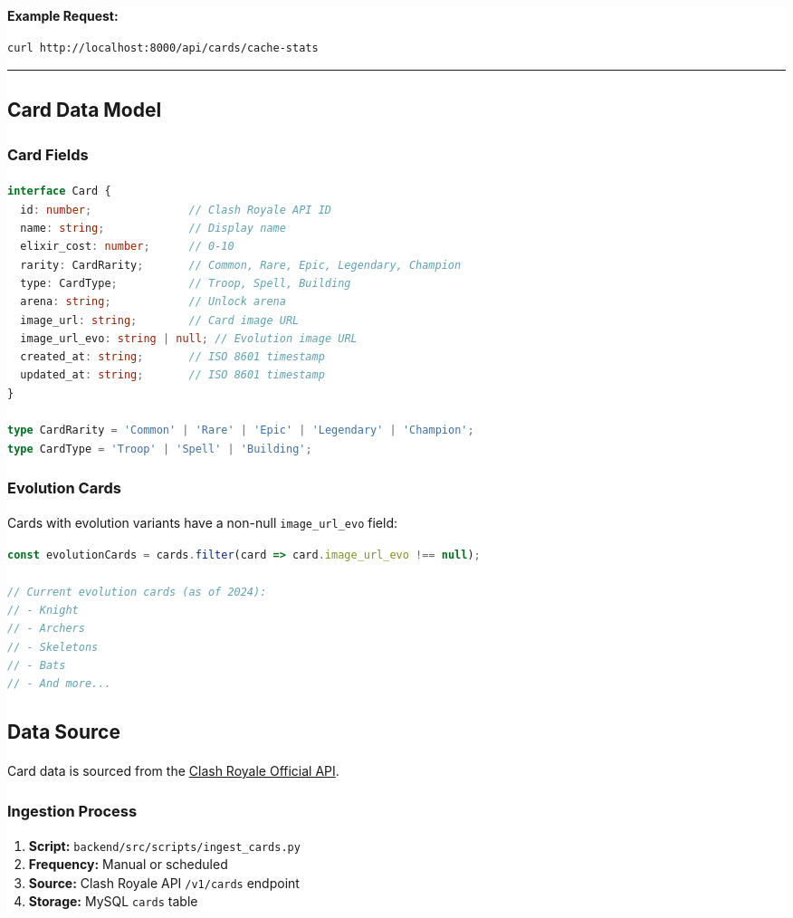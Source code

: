 **Example Request:**

```bash
curl http://localhost:8000/api/cards/cache-stats
```

---

## Card Data Model

### Card Fields

```typescript
interface Card {
  id: number;               // Clash Royale API ID
  name: string;             // Display name
  elixir_cost: number;      // 0-10
  rarity: CardRarity;       // Common, Rare, Epic, Legendary, Champion
  type: CardType;           // Troop, Spell, Building
  arena: string;            // Unlock arena
  image_url: string;        // Card image URL
  image_url_evo: string | null; // Evolution image URL
  created_at: string;       // ISO 8601 timestamp
  updated_at: string;       // ISO 8601 timestamp
}

type CardRarity = 'Common' | 'Rare' | 'Epic' | 'Legendary' | 'Champion';
type CardType = 'Troop' | 'Spell' | 'Building';
```

### Evolution Cards

Cards with evolution variants have a non-null `image_url_evo` field:

```javascript
const evolutionCards = cards.filter(card => card.image_url_evo !== null);

// Current evolution cards (as of 2024):
// - Knight
// - Archers
// - Skeletons
// - Bats
// - And more...
```

## Data Source

Card data is sourced from the [Clash Royale Official API](https://developer.clashroyale.com/).

### Ingestion Process

1. **Script:** `backend/src/scripts/ingest_cards.py`
2. **Frequency:** Manual or scheduled
3. **Source:** Clash Royale API `/v1/cards` endpoint
4. **Storage:** MySQL `cards` table
